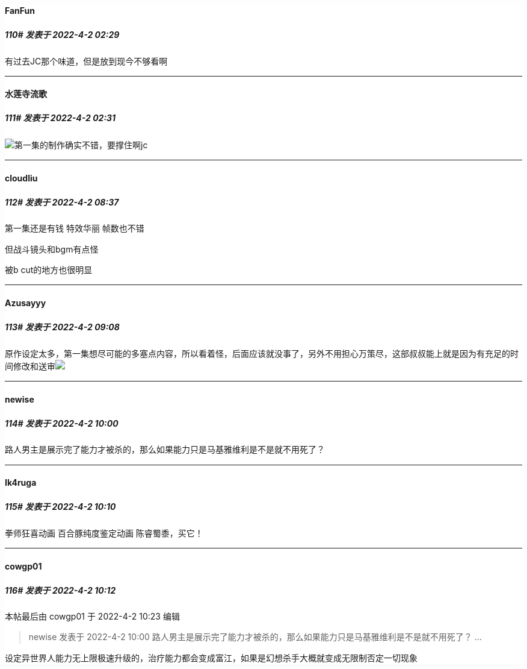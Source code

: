 ####  FanFun  
##### 110#       发表于 2022-4-2 02:29

有过去JC那个味道，但是放到现今不够看啊

*****

####  水莲寺流歌  
##### 111#       发表于 2022-4-2 02:31

<img src="https://static.saraba1st.com/image/smiley/face2017/068.png" referrerpolicy="no-referrer">第一集的制作确实不错，要撑住啊jc

*****

####  cloudliu  
##### 112#       发表于 2022-4-2 08:37

第一集还是有钱 特效华丽 帧数也不错

但战斗镜头和bgm有点怪

被b cut的地方也很明显

*****

####  Azusayyy  
##### 113#       发表于 2022-4-2 09:08

原作设定太多，第一集想尽可能的多塞点内容，所以看着怪，后面应该就没事了，另外不用担心万策尽，这部叔叔能上就是因为有充足的时间修改和送审<img src="https://static.saraba1st.com/image/smiley/face2017/067.png" referrerpolicy="no-referrer">

*****

####  newise  
##### 114#       发表于 2022-4-2 10:00

路人男主是展示完了能力才被杀的，那么如果能力只是马基雅维利是不是就不用死了？

*****

####  Ik4ruga  
##### 115#       发表于 2022-4-2 10:10

拳师狂喜动画
百合豚纯度鉴定动画
陈睿蜀黍，买它！

*****

####  cowgp01  
##### 116#       发表于 2022-4-2 10:12

 本帖最后由 cowgp01 于 2022-4-2 10:23 编辑 
<blockquote>newise 发表于 2022-4-2 10:00
路人男主是展示完了能力才被杀的，那么如果能力只是马基雅维利是不是就不用死了？ ...</blockquote>
设定异世界人能力无上限极速升级的，治疗能力都会变成富江，如果是幻想杀手大概就变成无限制否定一切现象
